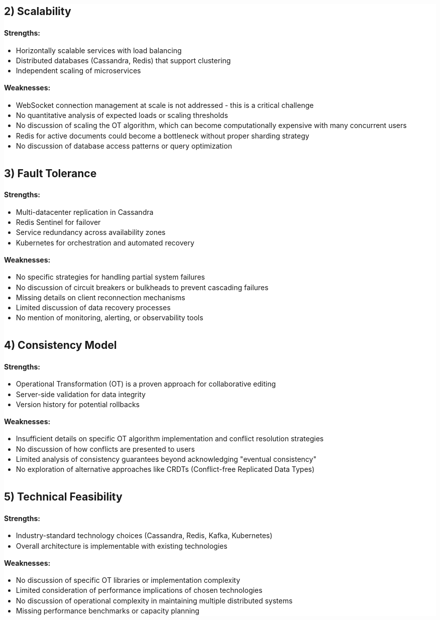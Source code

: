 ## 2) Scalability

**Strengths:**
- Horizontally scalable services with load balancing
- Distributed databases (Cassandra, Redis) that support clustering
- Independent scaling of microservices

**Weaknesses:**
- WebSocket connection management at scale is not addressed - this is a critical challenge
- No quantitative analysis of expected loads or scaling thresholds
- No discussion of scaling the OT algorithm, which can become computationally expensive with many concurrent users
- Redis for active documents could become a bottleneck without proper sharding strategy
- No discussion of database access patterns or query optimization

## 3) Fault Tolerance

**Strengths:**
- Multi-datacenter replication in Cassandra
- Redis Sentinel for failover
- Service redundancy across availability zones
- Kubernetes for orchestration and automated recovery

**Weaknesses:**
- No specific strategies for handling partial system failures
- No discussion of circuit breakers or bulkheads to prevent cascading failures
- Missing details on client reconnection mechanisms
- Limited discussion of data recovery processes
- No mention of monitoring, alerting, or observability tools

## 4) Consistency Model

**Strengths:**
- Operational Transformation (OT) is a proven approach for collaborative editing
- Server-side validation for data integrity
- Version history for potential rollbacks

**Weaknesses:**
- Insufficient details on specific OT algorithm implementation and conflict resolution strategies
- No discussion of how conflicts are presented to users
- Limited analysis of consistency guarantees beyond acknowledging "eventual consistency"
- No exploration of alternative approaches like CRDTs (Conflict-free Replicated Data Types)

## 5) Technical Feasibility

**Strengths:**
- Industry-standard technology choices (Cassandra, Redis, Kafka, Kubernetes)
- Overall architecture is implementable with existing technologies

**Weaknesses:**
- No discussion of specific OT libraries or implementation complexity
- Limited consideration of performance implications of chosen technologies
- No discussion of operational complexity in maintaining multiple distributed systems
- Missing performance benchmarks or capacity planning
